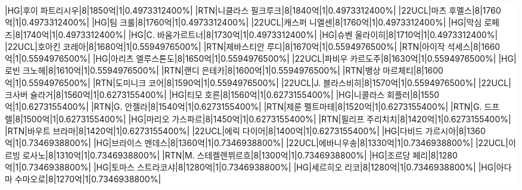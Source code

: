 |HG|후이 파트리시우|8|1850억|1|0.4973312400%|
|RTN|니클라스 필크루크|8|1840억|1|0.4973312400%|
|22UCL|마츠 후멜스|8|1760억|1|0.4973312400%|
|HG|팀 크룰|8|1760억|1|0.4973312400%|
|22UCL|캐스퍼 니엘센|8|1760억|1|0.4973312400%|
|HG|막심 로페즈|8|1740억|1|0.4973312400%|
|HG|C. 바움가르트너|8|1730억|1|0.4973312400%|
|HG|슈벤 울라이히|8|1710억|1|0.4973312400%|
|22UCL|호아킨 코레아|8|1680억|1|0.5594976500%|
|RTN|제바스티안 루디|8|1670억|1|0.5594976500%|
|RTN|아이작 석세스|8|1660억|1|0.5594976500%|
|HG|아리츠 엘루스톤도|8|1650억|1|0.5594976500%|
|22UCL|파비우 카르도주|8|1630억|1|0.5594976500%|
|HG|로빈 크노헤|8|1610억|1|0.5594976500%|
|RTN|랜디 은테카|8|1600억|1|0.5594976500%|
|RTN|뱅상 마르체티|8|1600억|1|0.5594976500%|
|RTN|도미니크 코어|8|1590억|1|0.5594976500%|
|22UCL|J. 블라스비히|8|1570억|1|0.5594976500%|
|22UCL|크사버 슐라거|8|1560억|1|0.6273155400%|
|HG|티모 호른|8|1560억|1|0.6273155400%|
|HG|니콜라스 회플러|8|1550억|1|0.6273155400%|
|RTN|G. 안젤라|8|1540억|1|0.6273155400%|
|RTN|제룬 펠트마테|8|1520억|1|0.6273155400%|
|RTN|G. 드프렐|8|1500억|1|0.6273155400%|
|HG|마리오 가스파르|8|1450억|1|0.6273155400%|
|RTN|필리프 주리치치|8|1420억|1|0.6273155400%|
|RTN|바우트 브라마|8|1420억|1|0.6273155400%|
|22UCL|에릭 다이어|8|1400억|1|0.6273155400%|
|HG|다비드 가르시아|8|1360억|1|0.7346938800%|
|HG|브라이스 멘데스|8|1360억|1|0.7346938800%|
|22UCL|에바니우송|8|1330억|1|0.7346938800%|
|22UCL|이르빙 로사노|8|1310억|1|0.7346938800%|
|RTN|M. 스테켈렌뷔르흐|8|1300억|1|0.7346938800%|
|HG|조르당 페리|8|1280억|1|0.7346938800%|
|HG|토마스 스트라코샤|8|1280억|1|0.7346938800%|
|HG|세르히오 리코|8|1280억|1|0.7346938800%|
|HG|아다마 수마오로|8|1270억|1|0.7346938800%|